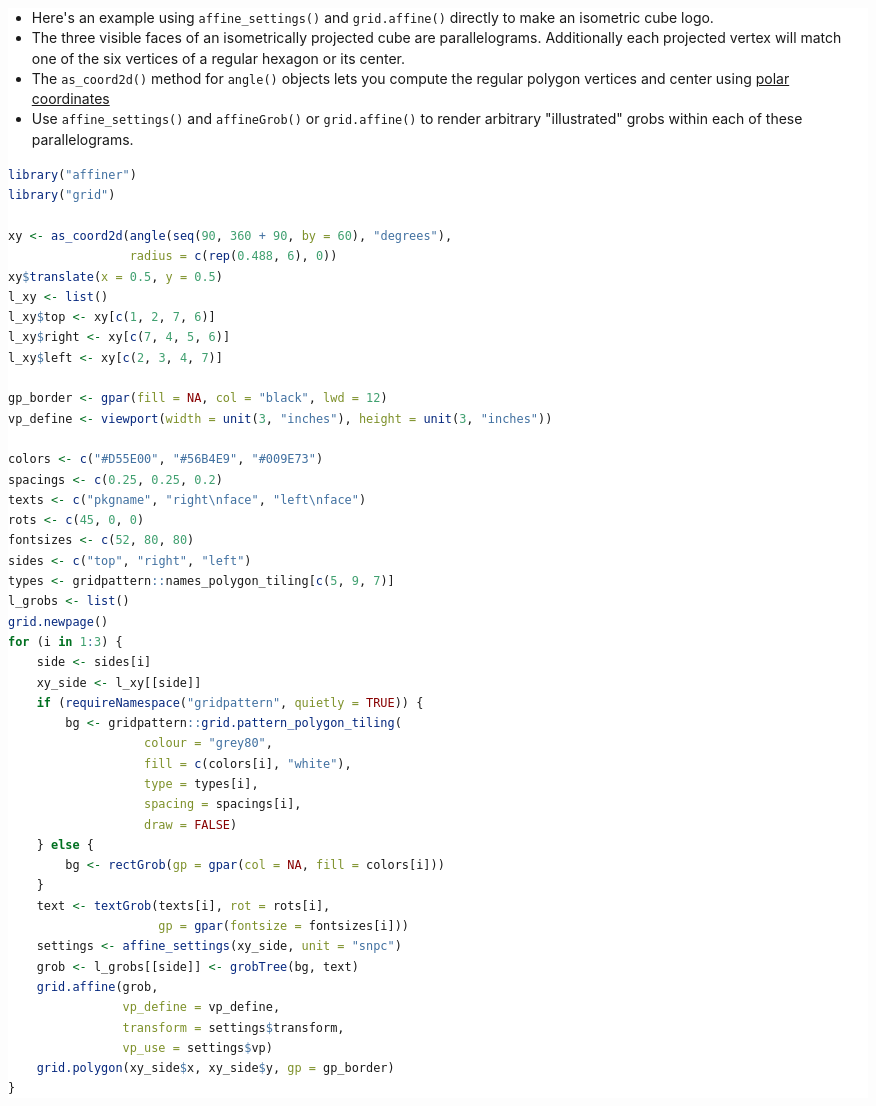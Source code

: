 * Here's an example using `affine_settings()` and `grid.affine()` directly to make an isometric cube logo.
* The three visible faces of an isometrically projected cube are parallelograms.  Additionally each projected vertex will match one of the six vertices of a regular hexagon or its center.
* The `as_coord2d()` method for `angle()` objects lets you compute the regular polygon vertices and center using [polar coordinates](https://en.wikipedia.org/wiki/Polar_coordinate_system)
* Use `affine_settings()` and `affineGrob()`  or `grid.affine()` to render arbitrary "illustrated" grobs within each of these parallelograms.


``` r
library("affiner")
library("grid")

xy <- as_coord2d(angle(seq(90, 360 + 90, by = 60), "degrees"),
                 radius = c(rep(0.488, 6), 0))
xy$translate(x = 0.5, y = 0.5)
l_xy <- list()
l_xy$top <- xy[c(1, 2, 7, 6)]
l_xy$right <- xy[c(7, 4, 5, 6)]
l_xy$left <- xy[c(2, 3, 4, 7)]

gp_border <- gpar(fill = NA, col = "black", lwd = 12)
vp_define <- viewport(width = unit(3, "inches"), height = unit(3, "inches"))

colors <- c("#D55E00", "#56B4E9", "#009E73")
spacings <- c(0.25, 0.25, 0.2)
texts <- c("pkgname", "right\nface", "left\nface")
rots <- c(45, 0, 0)
fontsizes <- c(52, 80, 80)
sides <- c("top", "right", "left")
types <- gridpattern::names_polygon_tiling[c(5, 9, 7)]
l_grobs <- list()
grid.newpage()
for (i in 1:3) {
    side <- sides[i]
    xy_side <- l_xy[[side]]
    if (requireNamespace("gridpattern", quietly = TRUE)) {
        bg <- gridpattern::grid.pattern_polygon_tiling(
                   colour = "grey80",
                   fill = c(colors[i], "white"),
                   type = types[i],
                   spacing = spacings[i],
                   draw = FALSE)
    } else {
        bg <- rectGrob(gp = gpar(col = NA, fill = colors[i]))
    }
    text <- textGrob(texts[i], rot = rots[i],
                     gp = gpar(fontsize = fontsizes[i]))
    settings <- affine_settings(xy_side, unit = "snpc")
    grob <- l_grobs[[side]] <- grobTree(bg, text)
    grid.affine(grob,
                vp_define = vp_define,
                transform = settings$transform,
                vp_use = settings$vp)
    grid.polygon(xy_side$x, xy_side$y, gp = gp_border)
}
```
